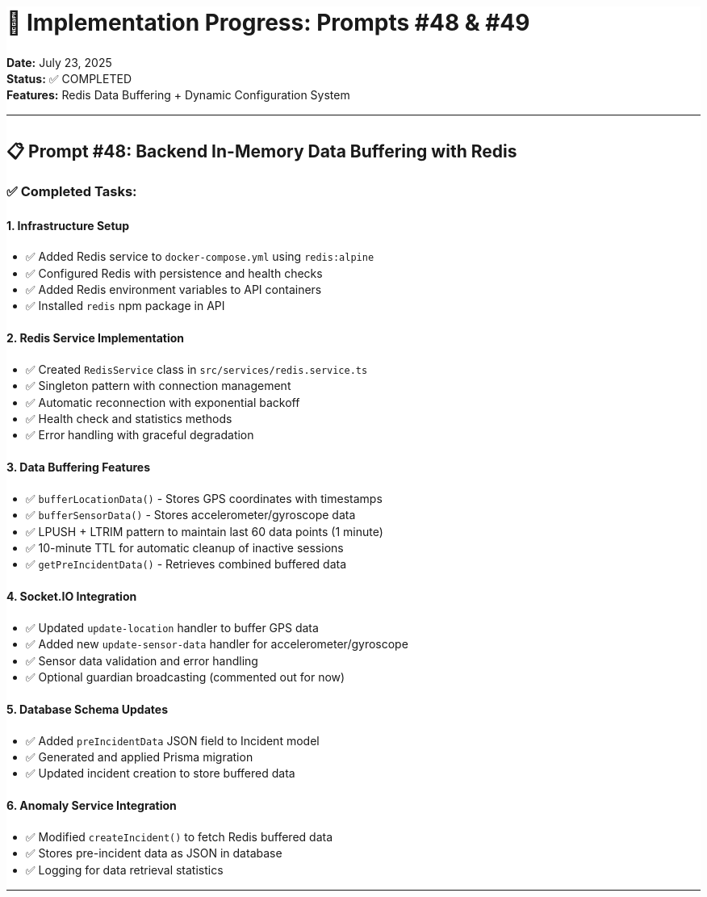 # 🚀 Implementation Progress: Prompts #48 & #49

**Date:** July 23, 2025  
**Status:** ✅ COMPLETED  
**Features:** Redis Data Buffering + Dynamic Configuration System

---

## 📋 **Prompt #48: Backend In-Memory Data Buffering with Redis**

### ✅ **Completed Tasks:**

#### 1. **Infrastructure Setup**

- ✅ Added Redis service to `docker-compose.yml` using `redis:alpine`
- ✅ Configured Redis with persistence and health checks
- ✅ Added Redis environment variables to API containers
- ✅ Installed `redis` npm package in API

#### 2. **Redis Service Implementation**

- ✅ Created `RedisService` class in `src/services/redis.service.ts`
- ✅ Singleton pattern with connection management
- ✅ Automatic reconnection with exponential backoff
- ✅ Health check and statistics methods
- ✅ Error handling with graceful degradation

#### 3. **Data Buffering Features**

- ✅ `bufferLocationData()` - Stores GPS coordinates with timestamps
- ✅ `bufferSensorData()` - Stores accelerometer/gyroscope data
- ✅ LPUSH + LTRIM pattern to maintain last 60 data points (1 minute)
- ✅ 10-minute TTL for automatic cleanup of inactive sessions
- ✅ `getPreIncidentData()` - Retrieves combined buffered data

#### 4. **Socket.IO Integration**

- ✅ Updated `update-location` handler to buffer GPS data
- ✅ Added new `update-sensor-data` handler for accelerometer/gyroscope
- ✅ Sensor data validation and error handling
- ✅ Optional guardian broadcasting (commented out for now)

#### 5. **Database Schema Updates**

- ✅ Added `preIncidentData` JSON field to Incident model
- ✅ Generated and applied Prisma migration
- ✅ Updated incident creation to store buffered data

#### 6. **Anomaly Service Integration**

- ✅ Modified `createIncident()` to fetch Redis buffered data
- ✅ Stores pre-incident data as JSON in database
- ✅ Logging for data retrieval statistics

---